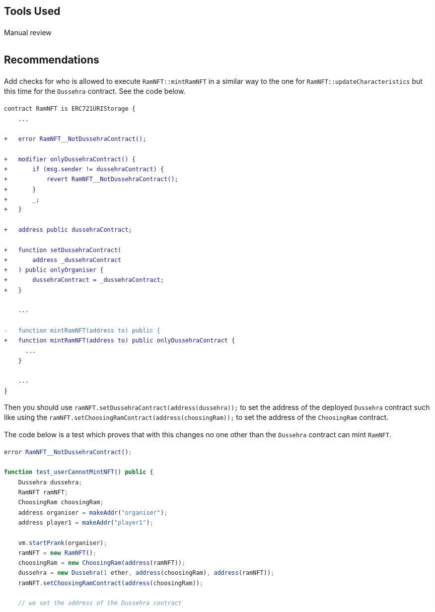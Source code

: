## Tools Used

Manual review

## Recommendations

Add checks for who is allowed to execute `RamNFT::mintRamNFT` in a similar way to the one for `RamNFT::updateCharacteristics` but this time for the `Dussehra` contract. See the code below.

```diff
contract RamNFT is ERC721URIStorage {
    ...

+   error RamNFT__NotDussehraContract();

+   modifier onlyDussehraContract() {
+       if (msg.sender != dussehraContract) {
+           revert RamNFT__NotDussehraContract();
+       }
+       _;
+   }

+   address public dussehraContract;

+   function setDussehraContract(
+       address _dussehraContract
+   ) public onlyOrganiser {
+       dussehraContract = _dussehraContract;
+   }

    ...

-   function mintRamNFT(address to) public {
+   function mintRamNFT(address to) public onlyDussehraContract {
      ...
    }

    ...
}
```

Then you should use `ramNFT.setDussehraContract(address(dussehra));` to set the address of the deployed `Dussehra` contract such like using the `ramNFT.setChoosingRamContract(address(choosingRam));` to set the address of the `ChoosingRam` contract.

The code below is a test which proves that with this changes no one other than the `Dussehra` contract can mint `RamNFT`.

```js
error RamNFT__NotDussehraContract();

function test_userCannotMintNFT() public {
    Dussehra dussehra;
    RamNFT ramNFT;
    ChoosingRam choosingRam;
    address organiser = makeAddr("organiser");
    address player1 = makeAddr("player1");

    vm.startPrank(organiser);
    ramNFT = new RamNFT();
    choosingRam = new ChoosingRam(address(ramNFT));
    dussehra = new Dussehra(1 ether, address(choosingRam), address(ramNFT));
    ramNFT.setChoosingRamContract(address(choosingRam));

    // we set the address of the Dussehra contract
```
